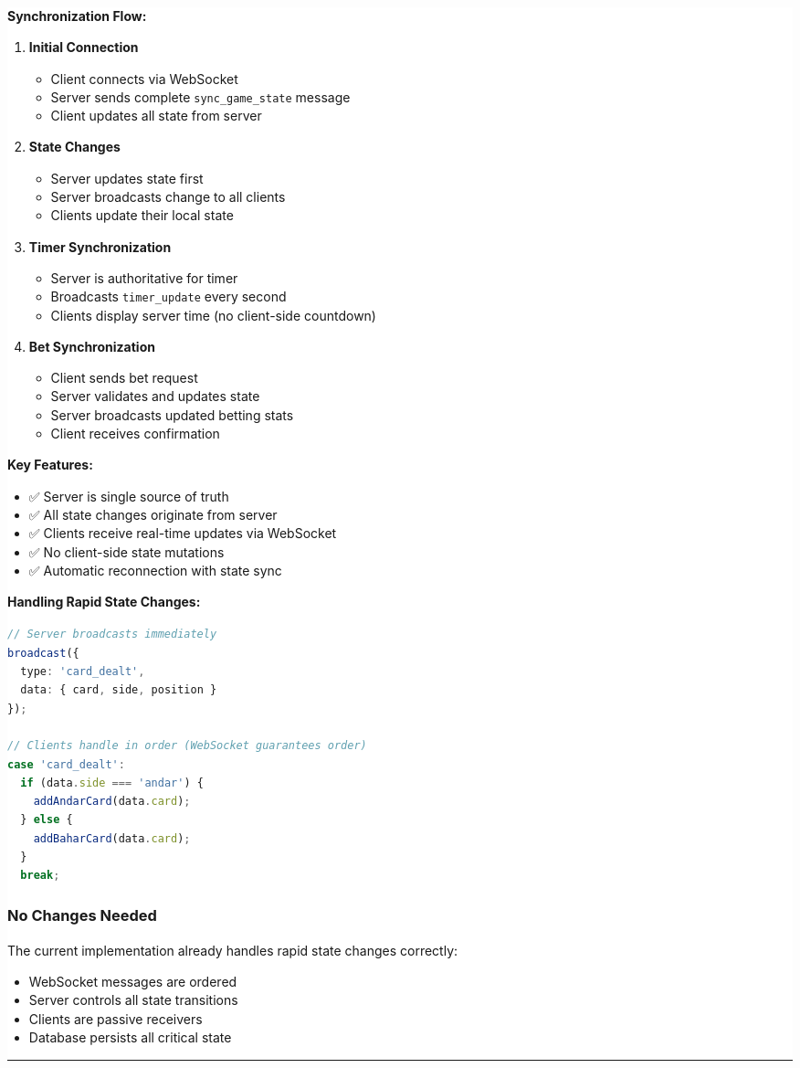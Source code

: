 **Synchronization Flow:**

1. **Initial Connection**
   - Client connects via WebSocket
   - Server sends complete `sync_game_state` message
   - Client updates all state from server

2. **State Changes**
   - Server updates state first
   - Server broadcasts change to all clients
   - Clients update their local state

3. **Timer Synchronization**
   - Server is authoritative for timer
   - Broadcasts `timer_update` every second
   - Clients display server time (no client-side countdown)

4. **Bet Synchronization**
   - Client sends bet request
   - Server validates and updates state
   - Server broadcasts updated betting stats
   - Client receives confirmation

**Key Features:**
- ✅ Server is single source of truth
- ✅ All state changes originate from server
- ✅ Clients receive real-time updates via WebSocket
- ✅ No client-side state mutations
- ✅ Automatic reconnection with state sync

**Handling Rapid State Changes:**
```typescript
// Server broadcasts immediately
broadcast({
  type: 'card_dealt',
  data: { card, side, position }
});

// Clients handle in order (WebSocket guarantees order)
case 'card_dealt':
  if (data.side === 'andar') {
    addAndarCard(data.card);
  } else {
    addBaharCard(data.card);
  }
  break;
```

### No Changes Needed
The current implementation already handles rapid state changes correctly:
- WebSocket messages are ordered
- Server controls all state transitions
- Clients are passive receivers
- Database persists all critical state

---